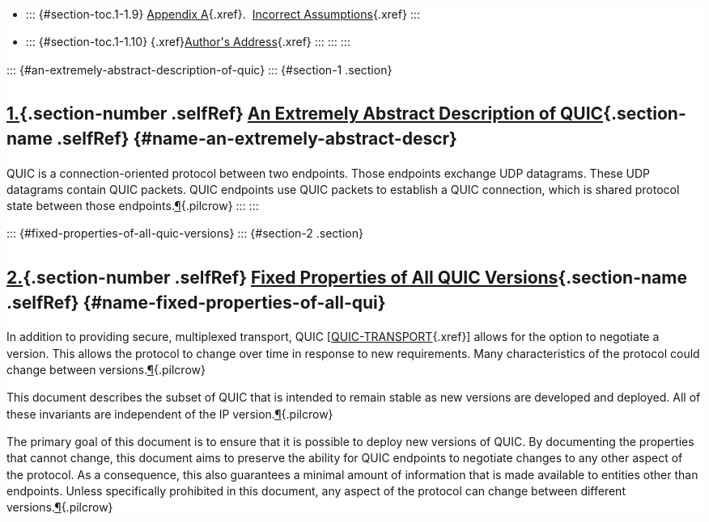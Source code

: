 -   ::: {#section-toc.1-1.9}
    [Appendix A](#section-appendix.a){.xref}.  [Incorrect
    Assumptions](#name-incorrect-assumptions){.xref}
    :::

-   ::: {#section-toc.1-1.10}
    [](#section-appendix.b){.xref}[Author\'s
    Address](#name-authors-address){.xref}
    :::
:::
:::

::: {#an-extremely-abstract-description-of-quic}
::: {#section-1 .section}
## [1.](#section-1){.section-number .selfRef} [An Extremely Abstract Description of QUIC](#name-an-extremely-abstract-descr){.section-name .selfRef} {#name-an-extremely-abstract-descr}

QUIC is a connection-oriented protocol between two endpoints. Those
endpoints exchange UDP datagrams. These UDP datagrams contain QUIC
packets. QUIC endpoints use QUIC packets to establish a QUIC connection,
which is shared protocol state between those
endpoints.[¶](#section-1-1){.pilcrow}
:::
:::

::: {#fixed-properties-of-all-quic-versions}
::: {#section-2 .section}
## [2.](#section-2){.section-number .selfRef} [Fixed Properties of All QUIC Versions](#name-fixed-properties-of-all-qui){.section-name .selfRef} {#name-fixed-properties-of-all-qui}

In addition to providing secure, multiplexed transport, QUIC
\[[QUIC-TRANSPORT](#QUIC-TRANSPORT){.xref}\] allows for the option to
negotiate a version. This allows the protocol to change over time in
response to new requirements. Many characteristics of the protocol could
change between versions.[¶](#section-2-1){.pilcrow}

This document describes the subset of QUIC that is intended to remain
stable as new versions are developed and deployed. All of these
invariants are independent of the IP version.[¶](#section-2-2){.pilcrow}

The primary goal of this document is to ensure that it is possible to
deploy new versions of QUIC. By documenting the properties that cannot
change, this document aims to preserve the ability for QUIC endpoints to
negotiate changes to any other aspect of the protocol. As a consequence,
this also guarantees a minimal amount of information that is made
available to entities other than endpoints. Unless specifically
prohibited in this document, any aspect of the protocol can change
between different versions.[¶](#section-2-3){.pilcrow}
